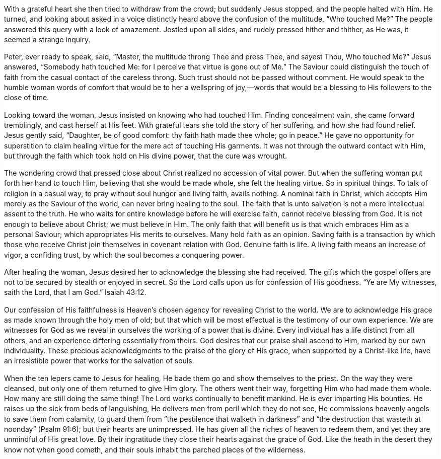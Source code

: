 With a grateful heart she then tried to withdraw from the crowd; but suddenly Jesus stopped, and the people halted with Him. He turned, and looking about asked in a voice distinctly heard above the confusion of the multitude, “Who touched Me?” The people answered this query with a look of amazement. Jostled upon all sides, and rudely pressed hither and thither, as He was, it seemed a strange inquiry.

Peter, ever ready to speak, said, “Master, the multitude throng Thee and press Thee, and sayest Thou, Who touched Me?” Jesus answered, “Somebody hath touched Me: for I perceive that virtue is gone out of Me.” The Saviour could distinguish the touch of faith from the casual contact of the careless throng. Such trust should not be passed without comment. He would speak to the humble woman words of comfort that would be to her a wellspring of joy,—words that would be a blessing to His followers to the close of time.

Looking toward the woman, Jesus insisted on knowing who had touched Him. Finding concealment vain, she came forward tremblingly, and cast herself at His feet. With grateful tears she told the story of her suffering, and how she had found relief. Jesus gently said, “Daughter, be of good comfort: thy faith hath made thee whole; go in peace.” He gave no opportunity for superstition to claim healing virtue for the mere act of touching His garments. It was not through the outward contact with Him, but through the faith which took hold on His divine power, that the cure was wrought.

The wondering crowd that pressed close about Christ realized no accession of vital power. But when the suffering woman put forth her hand to touch Him, believing that she would be made whole, she felt the healing virtue. So in spiritual things. To talk of religion in a casual way, to pray without soul hunger and living faith, avails nothing. A nominal faith in Christ, which accepts Him merely as the Saviour of the world, can never bring healing to the soul. The faith that is unto salvation is not a mere intellectual assent to the truth. He who waits for entire knowledge before he will exercise faith, cannot receive blessing from God. It is not enough to believe about Christ; we must believe in Him. The only faith that will benefit us is that which embraces Him as a personal Saviour; which appropriates His merits to ourselves. Many hold faith as an opinion. Saving faith is a transaction by which those who receive Christ join themselves in covenant relation with God. Genuine faith is life. A living faith means an increase of vigor, a confiding trust, by which the soul becomes a conquering power.

After healing the woman, Jesus desired her to acknowledge the blessing she had received. The gifts which the gospel offers are not to be secured by stealth or enjoyed in secret. So the Lord calls upon us for confession of His goodness. “Ye are My witnesses, saith the Lord, that I am God.” Isaiah 43:12.

Our confession of His faithfulness is Heaven’s chosen agency for revealing Christ to the world. We are to acknowledge His grace as made known through the holy men of old; but that which will be most effectual is the testimony of our own experience. We are witnesses for God as we reveal in ourselves the working of a power that is divine. Every individual has a life distinct from all others, and an experience differing essentially from theirs. God desires that our praise shall ascend to Him, marked by our own individuality. These precious acknowledgments to the praise of the glory of His grace, when supported by a Christ-like life, have an irresistible power that works for the salvation of souls.

When the ten lepers came to Jesus for healing, He bade them go and show themselves to the priest. On the way they were cleansed, but only one of them returned to give Him glory. The others went their way, forgetting Him who had made them whole. How many are still doing the same thing! The Lord works continually to benefit mankind. He is ever imparting His bounties. He raises up the sick from beds of languishing, He delivers men from peril which they do not see, He commissions heavenly angels to save them from calamity, to guard them from “the pestilence that walketh in darkness” and “the destruction that wasteth at noonday” (Psalm 91:6); but their hearts are unimpressed. He has given all the riches of heaven to redeem them, and yet they are unmindful of His great love. By their ingratitude they close their hearts against the grace of God. Like the heath in the desert they know not when good cometh, and their souls inhabit the parched places of the wilderness.
